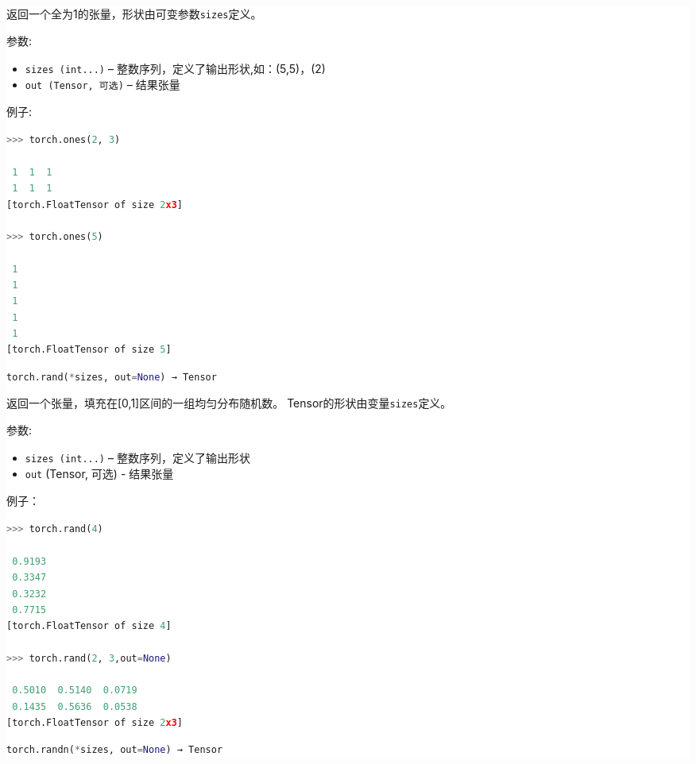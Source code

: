 返回一个全为1的张量，形状由可变参数`sizes`定义。

参数:

*   `sizes (int...)` – 整数序列，定义了输出形状,如：(5,5)，(2)
*   `out (Tensor, 可选)` – 结果张量

例子:

```py
>>> torch.ones(2, 3)

 1  1  1
 1  1  1
[torch.FloatTensor of size 2x3]

>>> torch.ones(5)

 1
 1
 1
 1
 1
[torch.FloatTensor of size 5]
```

```py
torch.rand(*sizes, out=None) → Tensor
```

返回一个张量，填充在[0,1]区间的一组均匀分布随机数。 Tensor的形状由变量`sizes`定义。

参数:

*   `sizes (int...)` – 整数序列，定义了输出形状
*   `out` (Tensor, 可选) - 结果张量

例子：

```py
>>> torch.rand(4)

 0.9193
 0.3347
 0.3232
 0.7715
[torch.FloatTensor of size 4]

>>> torch.rand(2, 3,out=None)

 0.5010  0.5140  0.0719
 0.1435  0.5636  0.0538
[torch.FloatTensor of size 2x3]
```

```py
torch.randn(*sizes, out=None) → Tensor
```

